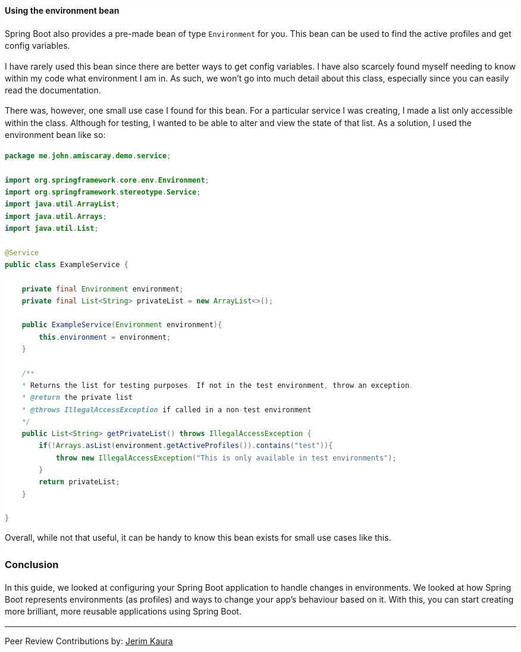 #### Using the environment bean
Spring Boot also provides a pre-made bean of type `Environment` for you. This bean can be used to find the active profiles and get config variables.

I have rarely used this bean since there are better ways to get config variables. I have also scarcely found myself needing to know within my code what environment I am in. As such, we won’t go into much detail about this class, especially since you can easily read the documentation.

There was, however, one small use case I found for this bean. For a particular service I was creating, I made a list only accessible within the class. Although for testing, I wanted to be able to alter and view the state of that list. As a solution, I used the environment bean like so:

```Java
package me.john.amiscaray.demo.service;

import org.springframework.core.env.Environment;
import org.springframework.stereotype.Service;
import java.util.ArrayList;
import java.util.Arrays;
import java.util.List;

@Service
public class ExampleService {

    private final Environment environment;
    private final List<String> privateList = new ArrayList<>();

    public ExampleService(Environment environment){
        this.environment = environment;
    }

    /**
    * Returns the list for testing purposes. If not in the test environment, throw an exception.
    * @return the private list
    * @throws IllegalAccessException if called in a non-test environment
    */
    public List<String> getPrivateList() throws IllegalAccessException {
        if(!Arrays.asList(environment.getActiveProfiles()).contains("test")){
            throw new IllegalAccessException("This is only available in test environments");
        }
        return privateList;
    }

}
```

Overall, while not that useful, it can be handy to know this bean exists for small use cases like this.

### Conclusion
In this guide, we looked at configuring your Spring Boot application to handle changes in environments. We looked at how Spring Boot represents environments (as profiles) and ways to change your app’s behaviour based on it. With this, you can start creating more brilliant, more reusable applications using Spring Boot.

---
Peer Review Contributions by: [Jerim Kaura](/engineering-education/authors/jerim-kaura/)
